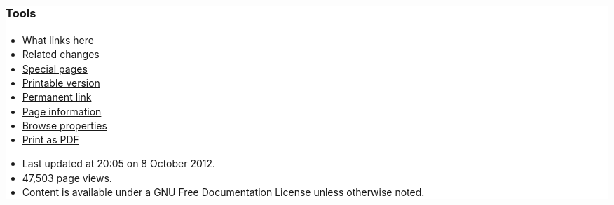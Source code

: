 </div>

</div>

<div id="p-tb" class="portal" role="navigation"
aria-labelledby="p-tb-label">

### Tools

<div class="body">

- <span id="t-whatlinkshere"><a href="../Special:WhatLinksHere/GBrowse/AJAXhandlerScript"
  accesskey="j" title="A list of all wiki pages that link here [j]">What
  links here</a></span>
- <span id="t-recentchangeslinked"><a href="../Special:RecentChangesLinked/GBrowse/AJAXhandlerScript"
  accesskey="k"
  title="Recent changes in pages linked from this page [k]">Related
  changes</a></span>
- <span id="t-specialpages"><a href="../Special:SpecialPages" accesskey="q"
  title="A list of all special pages [q]">Special pages</a></span>
- <span id="t-print"><a
  href="http://gmod.org/mediawiki/index.php?title=GBrowse/AJAXhandlerScript&amp;printable=yes"
  rel="alternate" accesskey="p"
  title="Printable version of this page [p]">Printable version</a></span>
- <span id="t-permalink">[Permanent
  link](http://gmod.org/mediawiki/index.php?title=GBrowse/AJAXhandlerScript&oldid=22092 "Permanent link to this revision of the page")</span>
- <span id="t-info">[Page
  information](http://gmod.org/mediawiki/index.php?title=GBrowse/AJAXhandlerScript&action=info)</span>
- <span id="t-smwbrowselink"><a href="../Special:Browse/GBrowse-2FAJAXhandlerScript"
  rel="smw-browse">Browse properties</a></span>
- <span id="t-pdf">[Print as
  PDF](http://gmod.org/mediawiki/index.php?title=Special:PdfPrint&page=GBrowse/AJAXhandlerScript)</span>

</div>

</div>

</div>

</div>

<div id="footer" role="contentinfo">

- <span id="footer-info-lastmod">Last updated at 20:05 on 8 October
  2012.</span>
- <span id="footer-info-viewcount">47,503 page views.</span>
- <span id="footer-info-copyright">Content is available under
  <a href="http://www.gnu.org/licenses/fdl-1.3.html" class="external"
  rel="nofollow">a GNU Free Documentation License</a> unless otherwise
  noted.</span>

